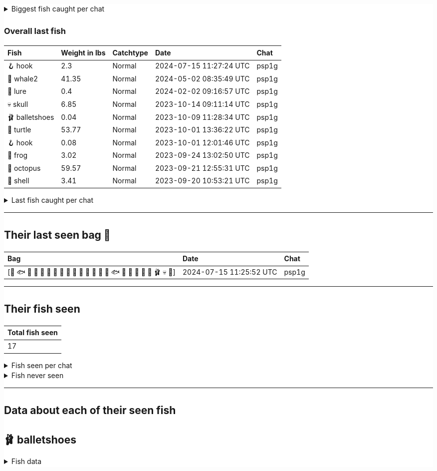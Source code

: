 <details><summary>Biggest fish caught per chat</summary></details>

### Overall last fish
| Fish           | Weight in lbs | Catchtype | Date                    | Chat  |
|:---------------|:--------------|:----------|:------------------------|:------|
| 🪝 hook        | 2.3           | Normal    | 2024-07-15 11:27:24 UTC | psp1g |
| 🐋 whale2      | 41.35         | Normal    | 2024-05-02 08:35:49 UTC | psp1g |
| 🎏 lure        | 0.4           | Normal    | 2024-02-02 09:16:57 UTC | psp1g |
| 💀 skull       | 6.85          | Normal    | 2023-10-14 09:11:14 UTC | psp1g |
| 🩰 balletshoes | 0.04          | Normal    | 2023-10-09 11:28:34 UTC | psp1g |
| 🐢 turtle      | 53.77         | Normal    | 2023-10-01 13:36:22 UTC | psp1g |
| 🪝 hook        | 0.08          | Normal    | 2023-10-01 12:01:46 UTC | psp1g |
| 🐸 frog        | 3.02          | Normal    | 2023-09-24 13:02:50 UTC | psp1g |
| 🐙 octopus     | 59.57         | Normal    | 2023-09-21 12:55:31 UTC | psp1g |
| 🐚 shell       | 3.41          | Normal    | 2023-09-20 10:53:21 UTC | psp1g |

<details><summary>Last fish caught per chat</summary></details>

---------------

## Their last seen bag 🎒
| Bag                                                                       | Date                    | Chat  |
|:--------------------------------------------------------------------------|:------------------------|:------|
| [🐚 🐟 🐊 🦀 🥪 🦀 🐋 🐍 🐠 🐚 🐙 🐬 🐚 🐸 🐊 🐟 🐬 🐚 🐙 🐸 🐢 🩰 💀 🐋] | 2024-07-15 11:25:52 UTC | psp1g |

---------------

## Their fish seen
| Total fish seen |
|:----------------|
| 17              |

<details><summary>Fish seen per chat</summary></details>

<details><summary>Fish never seen</summary></details>

---------------

## Data about each of their seen fish

## 🩰 balletshoes

<details><summary>Fish data</summary></details>
